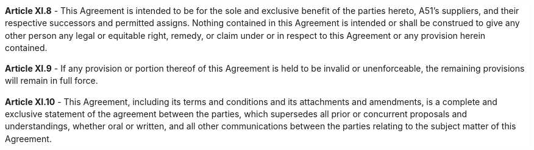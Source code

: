 **Article XI.8** - This Agreement is intended to be for the sole and exclusive benefit of the parties hereto, A51’s suppliers, and their respective successors and permitted assigns. Nothing contained in this Agreement is intended or shall be construed to give any other person any legal or equitable right, remedy, or claim under or in respect to this Agreement or any provision herein contained.

**Article XI.9** - If any provision or portion thereof of this Agreement is held to be invalid or unenforceable, the remaining provisions will remain in full force.

**Article XI.10** - This Agreement, including its terms and conditions and its attachments and amendments, is a complete and exclusive statement of the agreement between the parties, which supersedes all prior or concurrent proposals and understandings, whether oral or written, and all other communications between the parties relating to the subject matter of this Agreement.